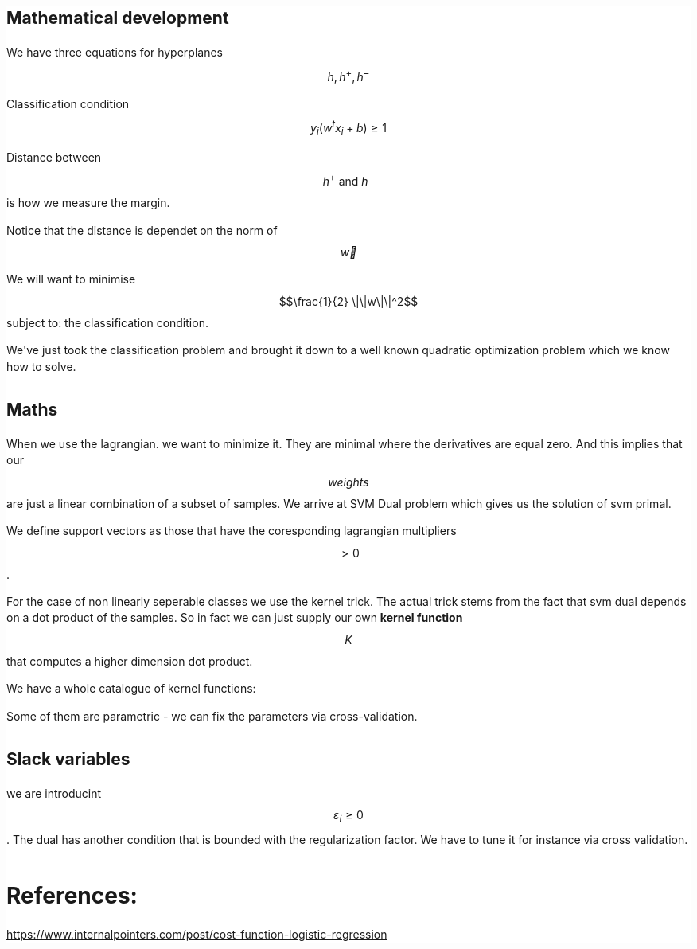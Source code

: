 ## Mathematical development

We have three equations for hyperplanes $$h, h^+, h^-$$

Classification condition $$y_i(w^tx_i+b) \geq 1$$

Distance between $$h^+ \text{ and } h^-$$ is how we measure the margin.

Notice that the distance is dependet on the norm of $$\vec{w}$$

We will want to minimise $$\frac{1}{2} \|\|w\|\|^2$$ subject to: the classification condition.

We've just took the classification problem and brought it down to a well known quadratic optimization problem which we know how to solve.

## Maths

When we use the lagrangian. we want to minimize it. They are minimal where the derivatives are equal zero. And this implies that our $$weights$$ are just a linear combination of a subset of samples. We arrive at SVM Dual problem which gives us the solution of svm primal.

We define support vectors as those that have the coresponding lagrangian multipliers $$\gt 0$$.

For the case of non linearly seperable classes we use the kernel trick. The actual trick stems from the fact that svm dual depends on a dot product of the samples. So in fact we can just supply our own **kernel function** $$K$$ that computes a higher dimension dot product.

We have a whole catalogue of kernel functions:



Some of them are parametric - we can fix the parameters via cross-validation.

## Slack variables

we are introducint $$\varepsilon_i \geq 0$$. The dual has another condition that is bounded with the regularization factor. We have to tune it for instance via cross validation.


# References:



https://www.internalpointers.com/post/cost-function-logistic-regression
